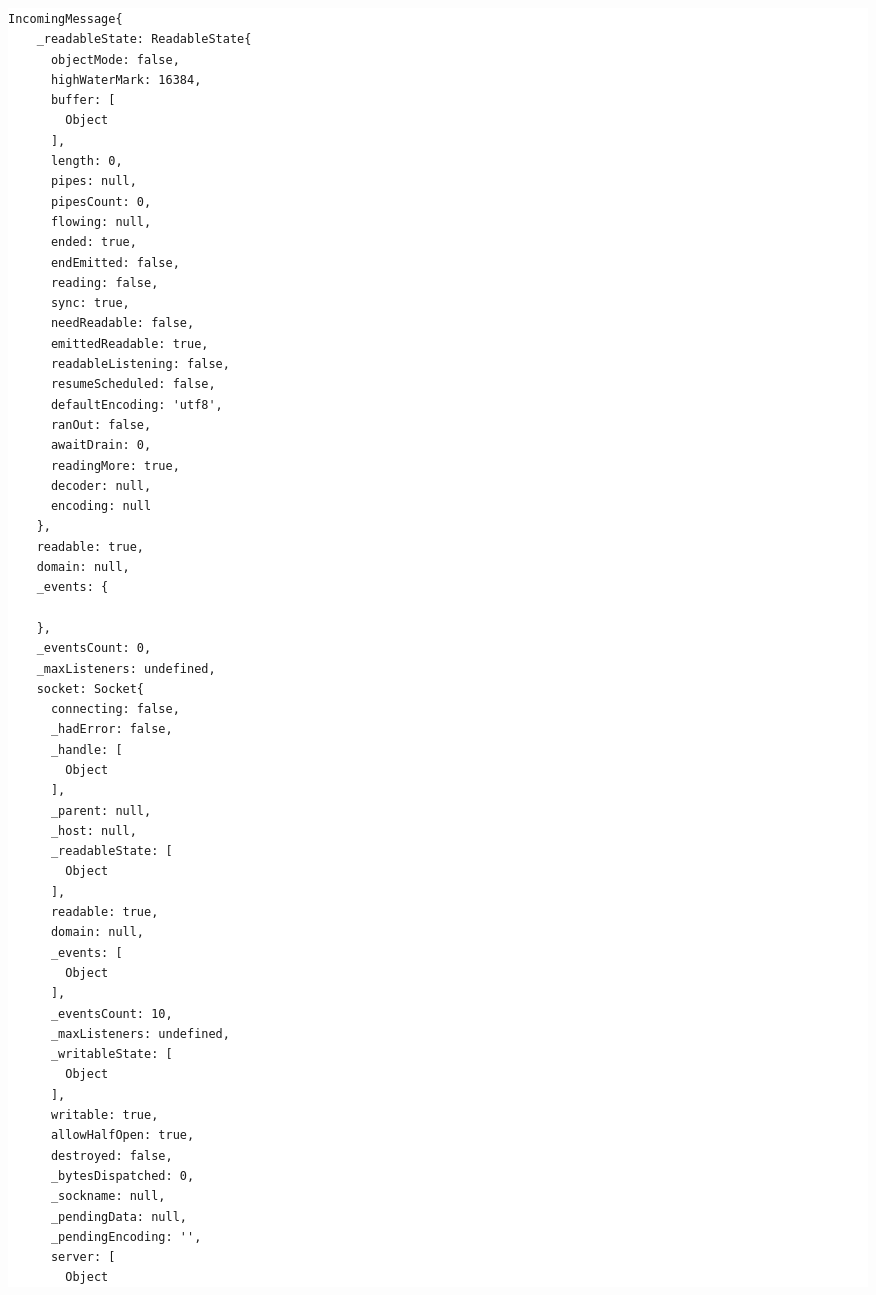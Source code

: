 ```
IncomingMessage{
    _readableState: ReadableState{
      objectMode: false,
      highWaterMark: 16384,
      buffer: [
        Object
      ],
      length: 0,
      pipes: null,
      pipesCount: 0,
      flowing: null,
      ended: true,
      endEmitted: false,
      reading: false,
      sync: true,
      needReadable: false,
      emittedReadable: true,
      readableListening: false,
      resumeScheduled: false,
      defaultEncoding: 'utf8',
      ranOut: false,
      awaitDrain: 0,
      readingMore: true,
      decoder: null,
      encoding: null
    },
    readable: true,
    domain: null,
    _events: {

    },
    _eventsCount: 0,
    _maxListeners: undefined,
    socket: Socket{
      connecting: false,
      _hadError: false,
      _handle: [
        Object
      ],
      _parent: null,
      _host: null,
      _readableState: [
        Object
      ],
      readable: true,
      domain: null,
      _events: [
        Object
      ],
      _eventsCount: 10,
      _maxListeners: undefined,
      _writableState: [
        Object
      ],
      writable: true,
      allowHalfOpen: true,
      destroyed: false,
      _bytesDispatched: 0,
      _sockname: null,
      _pendingData: null,
      _pendingEncoding: '',
      server: [
        Object
```